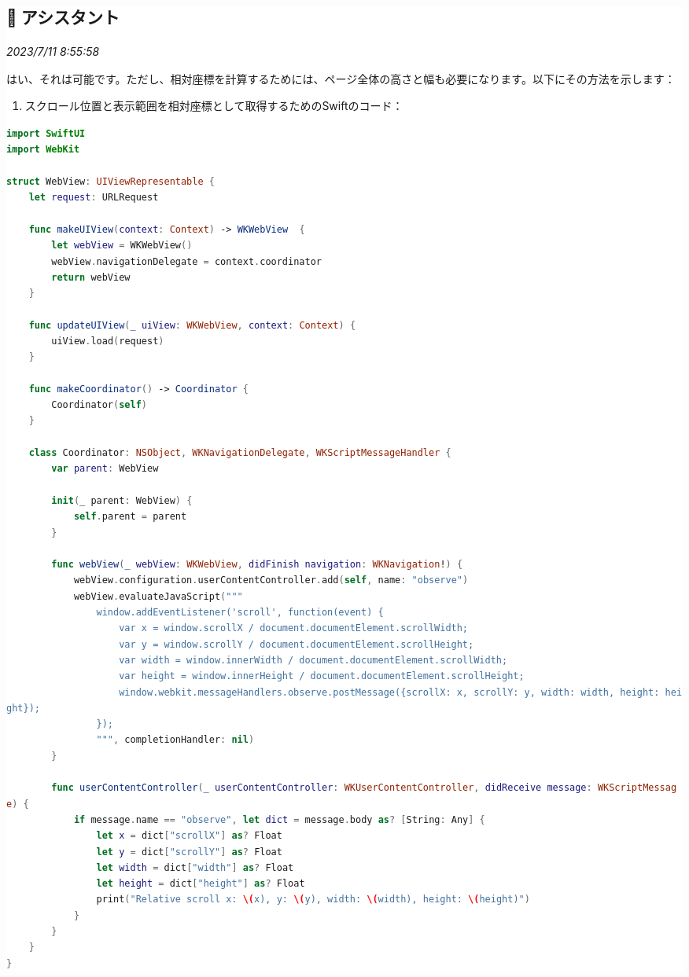 ## 🤖 アシスタント
*2023/7/11 8:55:58*

はい、それは可能です。ただし、相対座標を計算するためには、ページ全体の高さと幅も必要になります。以下にその方法を示します：

1. スクロール位置と表示範囲を相対座標として取得するためのSwiftのコード：

```swift
import SwiftUI
import WebKit

struct WebView: UIViewRepresentable {
    let request: URLRequest
    
    func makeUIView(context: Context) -> WKWebView  {
        let webView = WKWebView()
        webView.navigationDelegate = context.coordinator
        return webView
    }
    
    func updateUIView(_ uiView: WKWebView, context: Context) {
        uiView.load(request)
    }
    
    func makeCoordinator() -> Coordinator {
        Coordinator(self)
    }
    
    class Coordinator: NSObject, WKNavigationDelegate, WKScriptMessageHandler {
        var parent: WebView

        init(_ parent: WebView) {
            self.parent = parent
        }
        
        func webView(_ webView: WKWebView, didFinish navigation: WKNavigation!) {
            webView.configuration.userContentController.add(self, name: "observe")
            webView.evaluateJavaScript("""
                window.addEventListener('scroll', function(event) {
                    var x = window.scrollX / document.documentElement.scrollWidth;
                    var y = window.scrollY / document.documentElement.scrollHeight;
                    var width = window.innerWidth / document.documentElement.scrollWidth;
                    var height = window.innerHeight / document.documentElement.scrollHeight;
                    window.webkit.messageHandlers.observe.postMessage({scrollX: x, scrollY: y, width: width, height: height});
                });
                """, completionHandler: nil)
        }
        
        func userContentController(_ userContentController: WKUserContentController, didReceive message: WKScriptMessage) {
            if message.name == "observe", let dict = message.body as? [String: Any] {
                let x = dict["scrollX"] as? Float
                let y = dict["scrollY"] as? Float
                let width = dict["width"] as? Float
                let height = dict["height"] as? Float
                print("Relative scroll x: \(x), y: \(y), width: \(width), height: \(height)")
            }
        }
    }
}
```
